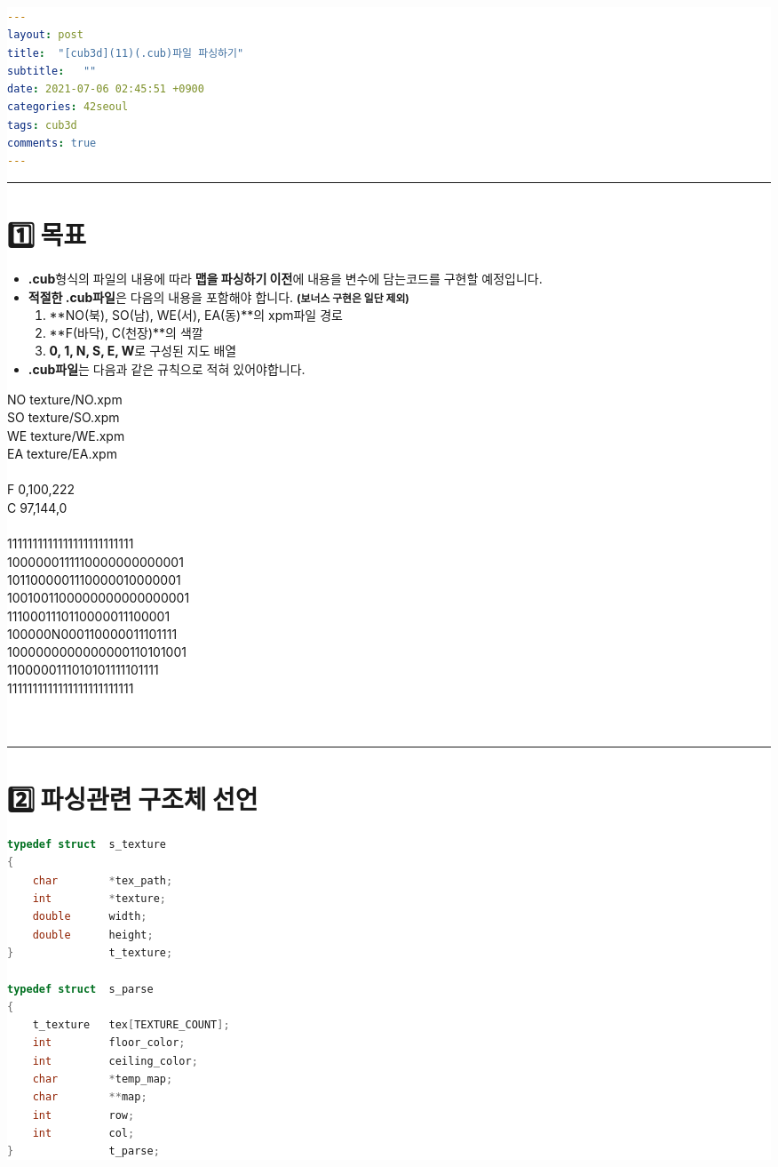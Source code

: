 ```yaml
---
layout: post
title:  "[cub3d](11)(.cub)파일 파싱하기"
subtitle:   ""
date: 2021-07-06 02:45:51 +0900
categories: 42seoul
tags: cub3d
comments: true 
---
```


* * *
<h1>1️⃣ 목표</h1>

* **.cub**형식의 파일의 내용에 따라 **맵을 파싱하기 이전**에 <rd>내용을 변수에 담는</rd>코드를 구현할 예정입니다.
* <b><rd>적절한 .cub파일</rd></b>은 다음의 내용을 포함해야 합니다. <b style="font-size:85%">(보너스 구현은 일단 제외)</b>
    1.  **NO(북), SO(남), WE(서), EA(동)**의 <rd>xpm파일 경로</rd>
    2.  **F(바닥), C(천장)**의 <rd>색깔</rd>
    3.  **0, 1, N, S, E, W**로 구성된 <rd>지도 배열</rd>
* <b><rd>.cub파일</rd></b>는 다음과 같은 규칙으로 적혀 있어야합니다.
<kkr>
NO texture/NO.xpm<br>
SO texture/SO.xpm<br>
WE texture/WE.xpm<br>
EA texture/EA.xpm<br>
<br>
F 0,100,222<br>
C 97,144,0<br>
<br>
1111111111111111111111111<br>
1000000111110000000000001<br>
1011000001110000010000001<br>
1001001100000000000000001<br>
1110001110110000011100001<br>
100000N000110000011101111<br>
1000000000000000110101001<br>
1100000111010101111101111<br>
1111111111111111111111111<br>
</kkr>
<br><br>

* * *
<h1>2️⃣ 파싱관련 구조체 선언</h1>

```c
typedef struct  s_texture
{
    char		*tex_path;
    int			*texture;
    double		width;
    double		height;
}               t_texture;

typedef struct  s_parse
{
    t_texture   tex[TEXTURE_COUNT];
    int         floor_color;
    int         ceiling_color;
    char        *temp_map;
    char        **map;
    int         row;
    int         col;
}               t_parse;
```
